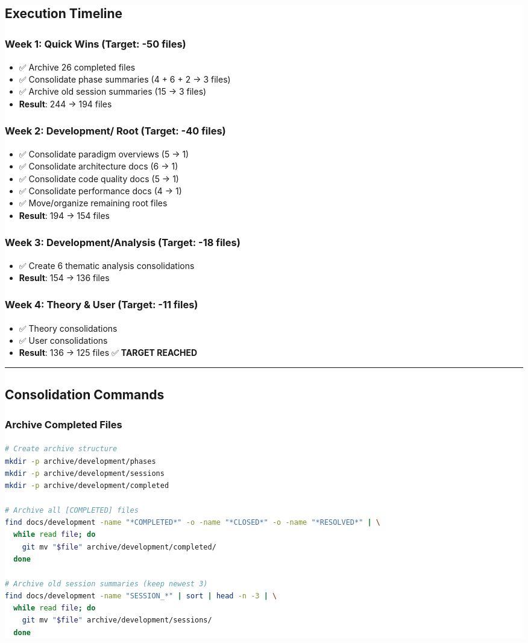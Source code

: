 ## Execution Timeline

### Week 1: Quick Wins (Target: -50 files)
- ✅ Archive 26 completed files
- ✅ Consolidate phase summaries (4 + 6 + 2 → 3 files)
- ✅ Archive old session summaries (15 → 3 files)
- **Result**: 244 → 194 files

### Week 2: Development/ Root (Target: -40 files)
- ✅ Consolidate paradigm overviews (5 → 1)
- ✅ Consolidate architecture docs (6 → 1)
- ✅ Consolidate code quality docs (5 → 1)
- ✅ Consolidate performance docs (4 → 1)
- ✅ Move/organize remaining root files
- **Result**: 194 → 154 files

### Week 3: Development/Analysis (Target: -18 files)
- ✅ Create 6 thematic analysis consolidations
- **Result**: 154 → 136 files

### Week 4: Theory & User (Target: -11 files)
- ✅ Theory consolidations
- ✅ User consolidations
- **Result**: 136 → 125 files ✅ **TARGET REACHED**

---

## Consolidation Commands

### Archive Completed Files
```bash
# Create archive structure
mkdir -p archive/development/phases
mkdir -p archive/development/sessions
mkdir -p archive/development/completed

# Archive all [COMPLETED] files
find docs/development -name "*COMPLETED*" -o -name "*CLOSED*" -o -name "*RESOLVED*" | \
  while read file; do
    git mv "$file" archive/development/completed/
  done

# Archive old session summaries (keep newest 3)
find docs/development -name "SESSION_*" | sort | head -n -3 | \
  while read file; do
    git mv "$file" archive/development/sessions/
  done
```
